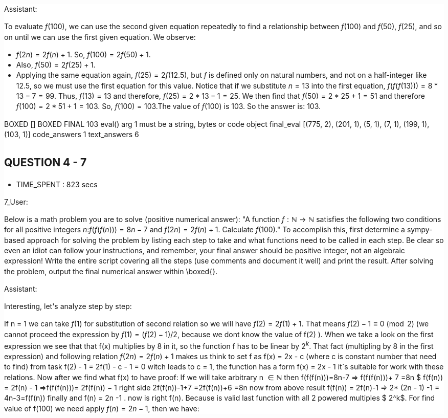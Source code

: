 Assistant:

 To evaluate $f(100)$, we can use the second given equation repeatedly to find a relationship between $f(100)$ and $f(50)$, $f(25)$, and so on until we can use the first given equation. We observe:
- $f(2n) = 2f(n) + 1$. So, $f(100) = 2f(50) + 1$.
- Also, $f(50) = 2f(25) + 1$. 
- Applying the same equation again, $f(25) = 2f(12.5)$, but $f$ is defined only on natural numbers, and not on a half-integer like $12.5$, so we must use the first equation for this value. Notice that if we substitute $n=13$ into the first equation, $f(f(f(13)))=8*13-7=99$. Thus, $f(13)=13$ and therefore, $f(25) = 2*13 - 1 = 25$. We then find that $f(50) = 2*25 + 1 = 51$ and therefore $f(100) = 2*51 + 1 = 103$.
So, $f(100) = 103$.The value of $f(100)$ is 103.
So the answer is: $103$.

BOXED []
BOXED FINAL 103
eval() arg 1 must be a string, bytes or code object final_eval
[(775, 2), (201, 1), (5, 1), (7, 1), (199, 1), (103, 1)]
code_answers 1 text_answers 6



## QUESTION 4 - 7 
- TIME_SPENT : 823 secs

7_User:

Below is a math problem you are to solve (positive numerical answer):
"A function $f: \mathbb N \to \mathbb N$ satisfies the following two conditions for all positive integers $n$:$f(f(f(n)))=8n-7$ and $f(2n)=2f(n)+1$. Calculate $f(100)$."
To accomplish this, first determine a sympy-based approach for solving the problem by listing each step to take and what functions need to be called in each step. Be clear so even an idiot can follow your instructions, and remember, your final answer should be positive integer, not an algebraic expression!
Write the entire script covering all the steps (use comments and document it well) and print the result. After solving the problem, output the final numerical answer within \boxed{}.

Assistant: 

Interesting, let's analyze step by step:


If n = 1 we can take $f(1)$ for substitution of second relation so we will have $f(2)= 2f(1)+1$. That means $f(2)-1 \equiv 0 \pmod 2$ (we cannot proceed the expression by $f(1)=(f(2)-1)/2$, because we dont know the value of f(2) ). When we take a look on the first expression we see that that f(x) multiplies by 8 in it, so the function f has to be linear by $2^k$. That fact (multipling by 8 in the first expression) and following relation $f(2n) = 2f(n)+1$ makes us think to set f as f(x) = 2x - c (where c is constant number that need to find) from task f(2) - 1 = 2f(1) - c - 1 = 0 witch leads to c = 1, the function has a form f(x) = 2x - 1 it`s suitable for work with these relations.  Now after we find what f(x) to have proof:  If we will take arbitrary n $\in \mathbb{N}$ then
 f(f(f(n)))=8n-7  => f(f(f(n)))+ 7 =8n $
 f(f(n)) = 2f(n) - 1 =>f(f(f(n)))= 2f(f(n)) − 1 right  side  2f(f(n))-1+7 =2f(f(n))+6 =8n now from above result
 f(f(n)) = 2f(n)-1 => 2* (2n - 1) -1 = 4n-3=f(f(n))   finally and
  f(n) = 2n -1 . now is right f(n).  Because  is valid  last function with all 2 powered multiples $ 2^k$. For find value of  f(100) we need apply $f(n) = 2n -1$, then we have:
